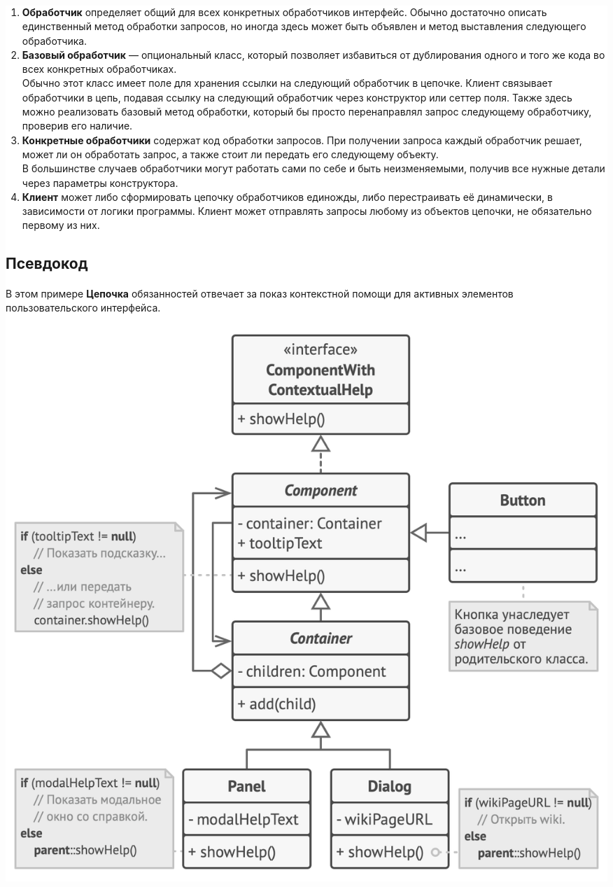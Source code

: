 1. **Обработчик** определяет общий для всех конкретных обработчиков интерфейс. Обычно достаточно описать единственный метод обработки запросов, но иногда здесь может быть объявлен и метод выставления следующего обработчика.
2. **Базовый обработчик** — опциональный класс, который позволяет избавиться от дублирования одного и того же кода во всех конкретных обработчиках.<br/>
Обычно этот класс имеет поле для хранения ссылки на следующий обработчик в цепочке. Клиент связывает обработчики в цепь, подавая ссылку на следующий обработчик через конструктор или сеттер поля. Также здесь можно реализовать базовый метод обработки, который бы просто перенаправлял запрос следующему обработчику, проверив его наличие.
3. **Конкретные обработчики** содержат код обработки запросов. При получении запроса каждый обработчик решает, может ли он обработать запрос, а также стоит ли передать его следующему объекту.<br/>
В большинстве случаев обработчики могут работать сами по себе и быть неизменяемыми, получив все нужные детали через параметры конструктора.
4. **Клиент** может либо сформировать цепочку обработчиков единожды, либо перестраивать её динамически, в зависимости от логики программы. Клиент может отправлять запросы любому из объектов цепочки, не обязательно первому из них.

## Псевдокод

В этом примере **Цепочка** обязанностей отвечает за показ контекстной помощи для активных элементов пользовательского интерфейса.

![Структура классов примера паттерна Цепочка обязанностей](../images/patterns/13_08.png)
